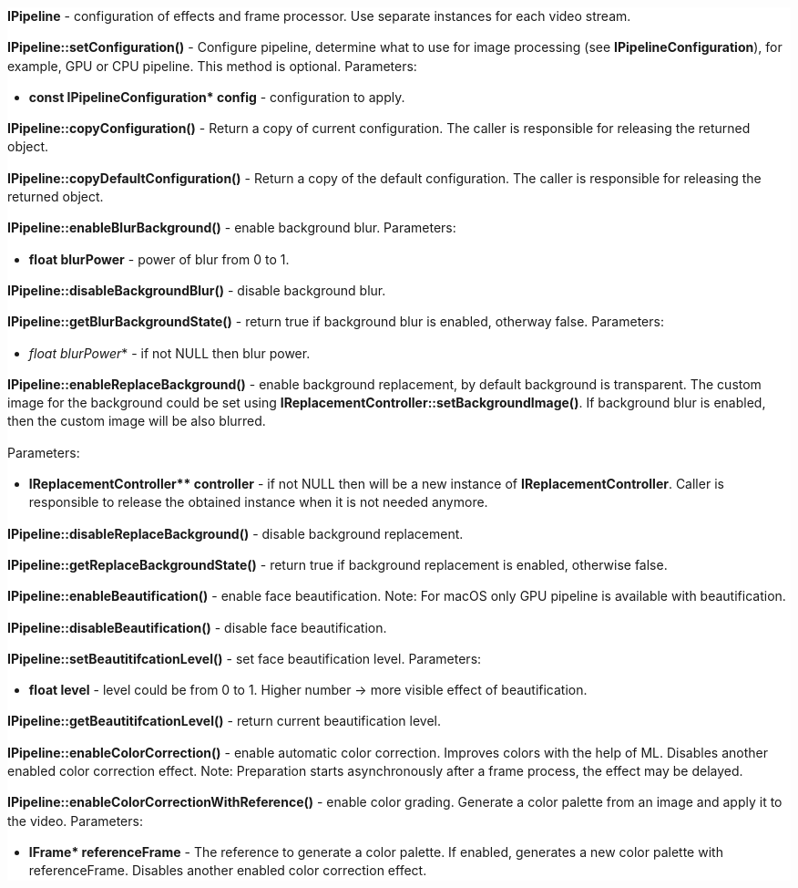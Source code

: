 **IPipeline** - configuration of effects and frame processor. Use separate instances for each video stream.

**IPipeline::setConfiguration()** - Configure pipeline, determine what to use for image processing (see **IPipelineConfiguration**), for example, GPU or CPU pipeline. This method is optional. 
Parameters:
- **const IPipelineConfiguration\* config** - configuration to apply.

**IPipeline::copyConfiguration()** - Return a copy of current configuration. The caller is responsible for releasing the returned object. 

**IPipeline::copyDefaultConfiguration()** - Return a copy of the default configuration. The caller is responsible for releasing the returned object. 

**IPipeline::enableBlurBackground()** - enable background blur.
Parameters:
- **float blurPower** - power of blur from 0 to 1.

**IPipeline::disableBackgroundBlur()** - disable background blur. 

**IPipeline::getBlurBackgroundState()** - return true if background blur is enabled, otherway false.
Parameters:
- **float* blurPower** - if not NULL then blur power.

**IPipeline::enableReplaceBackground()** - enable background replacement, by default background is transparent. The custom image for the background could be set using
**IReplacementController::setBackgroundImage()**. If background blur is enabled, then the custom image will be also blurred.

Parameters:
- **IReplacementController\*\* controller** - if not NULL then will be a new instance of **IReplacementController**. Caller is responsible to release the obtained instance when it is not needed anymore.

**IPipeline::disableReplaceBackground()** - disable background replacement.

**IPipeline::getReplaceBackgroundState()** - return true if background replacement is enabled, otherwise false.

**IPipeline::enableBeautification()** - enable face beautification. 
Note: For macOS only GPU pipeline is available with beautification.

**IPipeline::disableBeautification()** - disable face beautification.

**IPipeline::setBeautitifcationLevel()** - set face beautification level.
Parameters:
- **float level** - level could be from 0 to 1. Higher number -> more visible effect of beautification.

**IPipeline::getBeautitifcationLevel()** - return current beautification level.

**IPipeline::enableColorCorrection()** - enable automatic color correction. Improves colors with the help of ML.
Disables another enabled color correction effect.
Note: Preparation starts asynchronously after a frame process, the effect may be delayed.

**IPipeline::enableColorCorrectionWithReference()** - enable color grading. Generate a color palette from an image and apply it to the video.
Parameters:
- **IFrame\* referenceFrame** - The reference to generate a color palette.
If enabled, generates a new color palette with referenceFrame.
Disables another enabled color correction effect.
